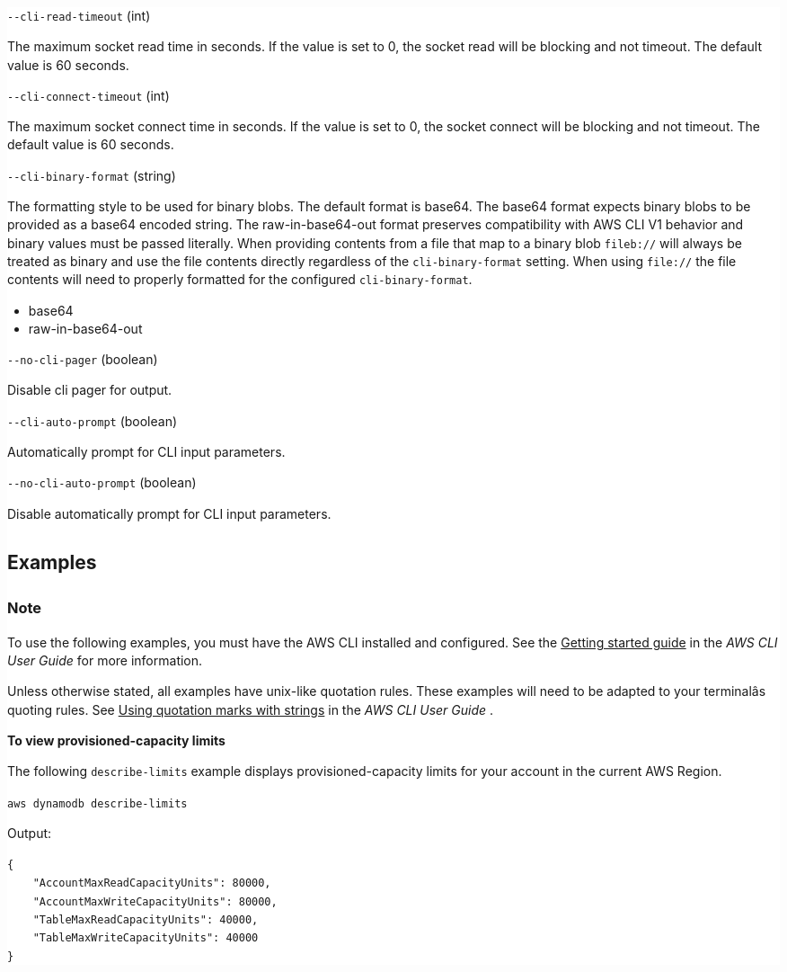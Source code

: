 `--cli-read-timeout` (int)

The maximum socket read time in seconds. If the value is set to 0, the socket read will be blocking and not timeout. The default value is 60 seconds.

`--cli-connect-timeout` (int)

The maximum socket connect time in seconds. If the value is set to 0, the socket connect will be blocking and not timeout. The default value is 60 seconds.

`--cli-binary-format` (string)

The formatting style to be used for binary blobs. The default format is base64. The base64 format expects binary blobs to be provided as a base64 encoded string. The raw-in-base64-out format preserves compatibility with AWS CLI V1 behavior and binary values must be passed literally. When providing contents from a file that map to a binary blob `fileb://` will always be treated as binary and use the file contents directly regardless of the `cli-binary-format` setting. When using `file://` the file contents will need to properly formatted for the configured `cli-binary-format`.

- base64
- raw-in-base64-out

`--no-cli-pager` (boolean)

Disable cli pager for output.

`--cli-auto-prompt` (boolean)

Automatically prompt for CLI input parameters.

`--no-cli-auto-prompt` (boolean)

Disable automatically prompt for CLI input parameters.

## Examples

### Note

To use the following examples, you must have the AWS CLI installed and configured. See the [Getting started guide](https://docs.aws.amazon.com/cli/latest/userguide/cli-chap-getting-started.html) in the *AWS CLI User Guide* for more information.

Unless otherwise stated, all examples have unix-like quotation rules. These examples will need to be adapted to your terminalâs quoting rules. See [Using quotation marks with strings](https://docs.aws.amazon.com/cli/latest/userguide/cli-usage-parameters-quoting-strings.html) in the *AWS CLI User Guide* .

**To view provisioned-capacity limits**

The following `describe-limits` example displays provisioned-capacity limits for your account in the current AWS Region.

```
aws dynamodb describe-limits
```

Output:

```
{
    "AccountMaxReadCapacityUnits": 80000,
    "AccountMaxWriteCapacityUnits": 80000,
    "TableMaxReadCapacityUnits": 40000,
    "TableMaxWriteCapacityUnits": 40000
}
```

